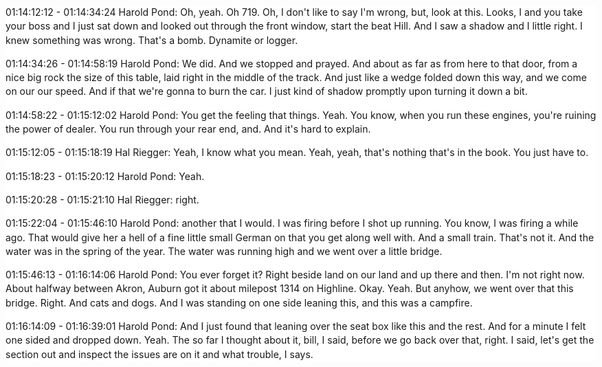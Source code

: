 
01:14:12:12 - 01:14:34:24
Harold Pond:
Oh, yeah. Oh 719. Oh, I don't like to say I'm wrong, but, look at this. Looks, I and you take your boss and I just sat down and looked out through the front window, start the beat Hill. And I saw a shadow and I little right. I knew something was wrong. That's a bomb. Dynamite or logger.


01:14:34:26 - 01:14:58:19
Harold Pond:
We did. And we stopped and prayed. And about as far as from here to that door, from a nice big rock the size of this table, laid right in the middle of the track. And just like a wedge folded down this way, and we come on our our speed. And if that we're gonna to burn the car. I just kind of shadow promptly upon turning it down a bit.


01:14:58:22 - 01:15:12:02
Harold Pond:
You get the feeling that things. Yeah. You know, when you run these engines, you're ruining the power of dealer. You run through your rear end, and. And it's hard to explain.


01:15:12:05 - 01:15:18:19
Hal Riegger:
Yeah, I know what you mean. Yeah, yeah, that's nothing that's in the book. You just have to.


01:15:18:23 - 01:15:20:12
Harold Pond:
Yeah.


01:15:20:28 - 01:15:21:10
Hal Riegger:
right.


01:15:22:04 - 01:15:46:10
Harold Pond:
another that I would. I was firing before I shot up running. You know, I was firing a while ago. That would give her a hell of a fine little small German on that you get along well with. And a small train. That's not it. And the water was in the spring of the year. The water was running high and we went over a little bridge.


01:15:46:13 - 01:16:14:06
Harold Pond:
You ever forget it? Right beside land on our land and up there and then. I'm not right now. About halfway between Akron, Auburn got it about milepost 1314 on Highline. Okay. Yeah. But anyhow, we went over that this bridge. Right. And cats and dogs. And I was standing on one side leaning this, and this was a campfire.


01:16:14:09 - 01:16:39:01
Harold Pond:
And I just found that leaning over the seat box like this and the rest. And for a minute I felt one sided and dropped down. Yeah. The so far I thought about it, bill, I said, before we go back over that, right. I said, let's get the section out and inspect the issues are on it and what trouble, I says.
